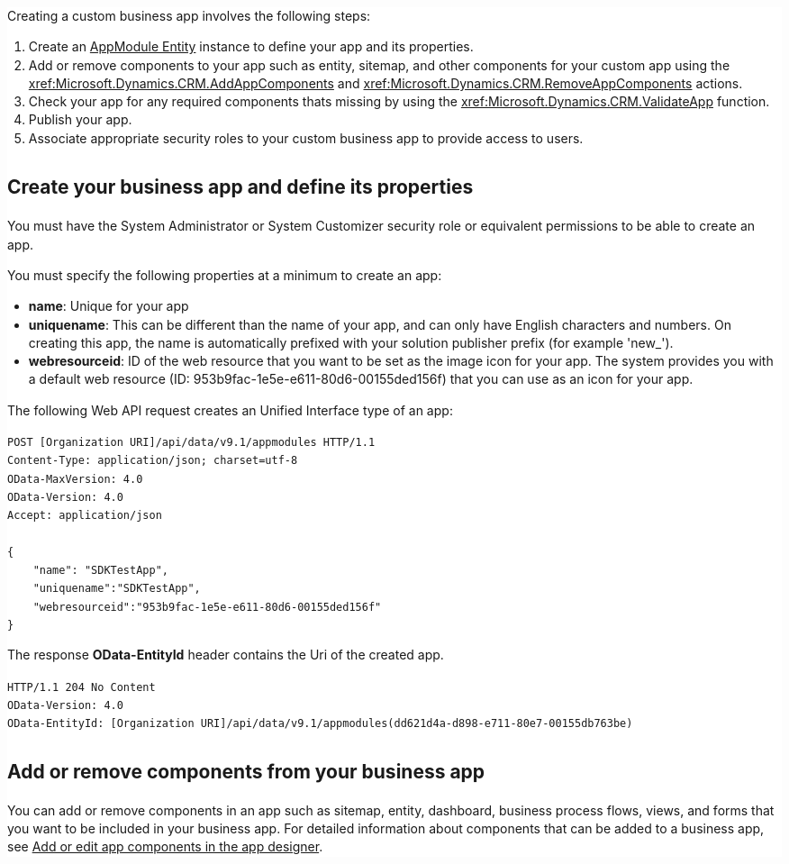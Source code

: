 Creating a custom business app involves the following steps:
1. Create an [AppModule Entity](entities/appmodule.md) instance to define your app and its properties.
2. Add or remove components to your app such as entity, sitemap, and other components for your custom app using the <xref:Microsoft.Dynamics.CRM.AddAppComponents> and <xref:Microsoft.Dynamics.CRM.RemoveAppComponents> actions.
3. Check your app for any required components thats missing by using the <xref:Microsoft.Dynamics.CRM.ValidateApp> function.
4. Publish your app.
5. Associate appropriate security roles to your custom business app to provide access to users.


## Create your business app and define its properties

You must have the System Administrator or System Customizer security role or equivalent permissions to be able to create an app.

You must specify the following properties at a minimum to create an app:
- **name**: Unique for your app
- **uniquename**: This can be different than the name of your app, and can only have English characters and numbers. On creating this app, the name is automatically prefixed with your solution publisher prefix (for example 'new_'). 
- **webresourceid**: ID of the web resource that you want to be set as the image icon for your app. The system provides you with a default web resource (ID: 953b9fac-1e5e-e611-80d6-00155ded156f) that you can use as an icon for your app.

The following Web API request creates an Unified Interface type of an app:

```http
POST [Organization URI]/api/data/v9.1/appmodules HTTP/1.1
Content-Type: application/json; charset=utf-8
OData-MaxVersion: 4.0
OData-Version: 4.0
Accept: application/json

{
    "name": "SDKTestApp",
    "uniquename":"SDKTestApp",
    "webresourceid":"953b9fac-1e5e-e611-80d6-00155ded156f"    
}
```

The response **OData-EntityId** header contains the Uri of the created app.

```http
HTTP/1.1 204 No Content
OData-Version: 4.0
OData-EntityId: [Organization URI]/api/data/v9.1/appmodules(dd621d4a-d898-e711-80e7-00155db763be)
```  

## Add or remove components from your business app

You can add or remove components in an app such as sitemap, entity, dashboard, business process flows, views, and forms that you want to be included in your business app. For detailed information about components that can be added to a business app, see [Add or edit app components in the app designer](../customize/add-edit-app-components.md).

